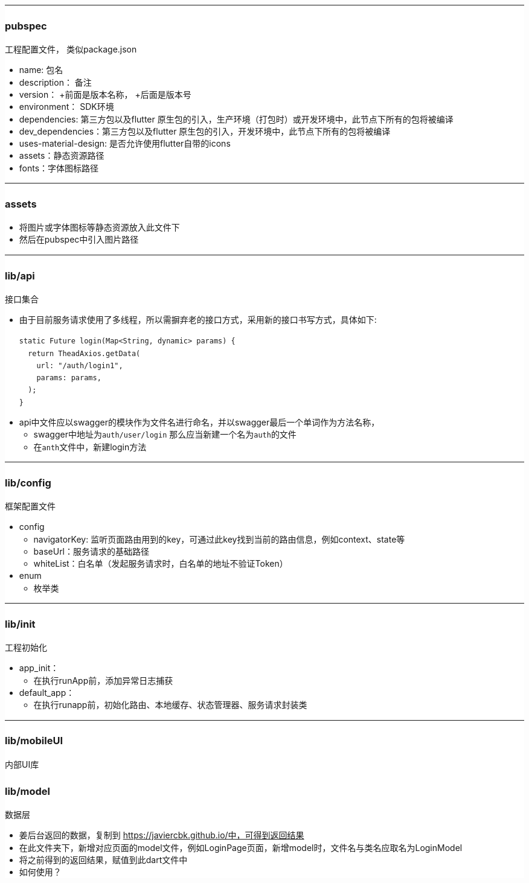 
---

### **pubspec**
工程配置文件， 类似package.json
- name: 包名
- description： 备注
- version： +前面是版本名称， +后面是版本号
- environment： SDK环境
- dependencies: 第三方包以及flutter 原生包的引入，生产环境（打包时）或开发环境中，此节点下所有的包将被编译
- dev_dependencies：第三方包以及flutter 原生包的引入，开发环境中，此节点下所有的包将被编译
- uses-material-design: 是否允许使用flutter自带的icons
- assets：静态资源路径
- fonts：字体图标路径
---
### **assets**
- 将图片或字体图标等静态资源放入此文件下
- 然后在pubspec中引入图片路径
---
### **lib/api**
接口集合
- 由于目前服务请求使用了多线程，所以需摒弃老的接口方式，采用新的接口书写方式，具体如下:
  ```
  static Future login(Map<String, dynamic> params) {
    return TheadAxios.getData(
      url: "/auth/login1",
      params: params,
    );
  }
  ```
- api中文件应以swagger的模块作为文件名进行命名，并以swagger最后一个单词作为方法名称，
  - swagger中地址为`auth/user/login` 那么应当新建一个名为`auth`的文件
  - 在`anth`文件中，新建login方法
---

### **lib/config**
框架配置文件
- config
  - navigatorKey: 监听页面路由用到的key，可通过此key找到当前的路由信息，例如context、state等
  - baseUrl：服务请求的基础路径
  - whiteList：白名单（发起服务请求时，白名单的地址不验证Token）
- enum
  - 枚举类
---
### **lib/init**
工程初始化
- app_init：
  - 在执行runApp前，添加异常日志捕获
- default_app：
  - 在执行runapp前，初始化路由、本地缓存、状态管理器、服务请求封装类
---
### **lib/mobileUI**
内部UI库
### **lib/model**
数据层
- 姜后台返回的数据，复制到  https://javiercbk.github.io/中，可得到返回结果
- 在此文件夹下，新增对应页面的model文件，例如LoginPage页面，新增model时，文件名与类名应取名为LoginModel
- 将之前得到的返回结果，赋值到此dart文件中
- 如何使用？
